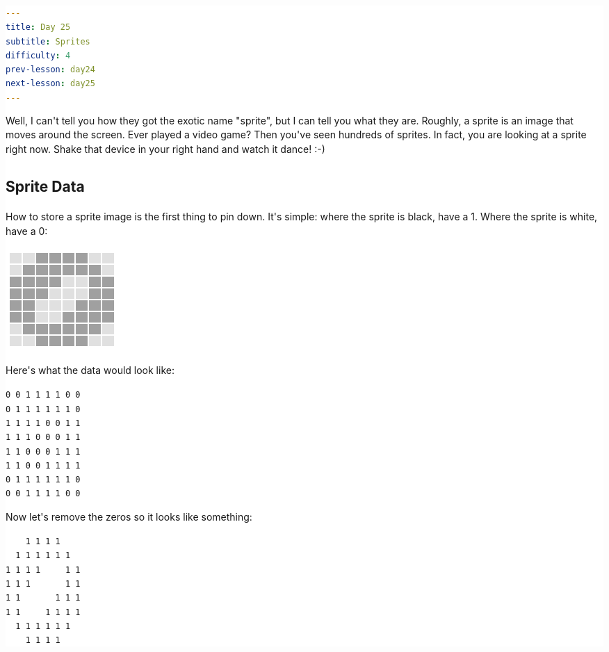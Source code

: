 ```yaml
---
title: Day 25
subtitle: Sprites
difficulty: 4
prev-lesson: day24
next-lesson: day25
---
```


Well, I can't tell you how they got the exotic name "sprite", but I can
tell you what they are. Roughly, a sprite is an image that moves around
the screen. Ever played a video game? Then you've seen hundreds of
sprites. In fact, you are looking at a sprite right now. Shake that
device in your right hand and watch it dance! :-)

Sprite Data
-----------

How to store a sprite image is the first thing to pin down. It's simple:
where the sprite is black, have a 1. Where the sprite is white, have a
0:

![](../img/sprite.png)

Here's what the data would look like:

    0 0 1 1 1 1 0 0
    0 1 1 1 1 1 1 0
    1 1 1 1 0 0 1 1
    1 1 1 0 0 0 1 1
    1 1 0 0 0 1 1 1
    1 1 0 0 1 1 1 1
    0 1 1 1 1 1 1 0
    0 0 1 1 1 1 0 0

Now let's remove the zeros so it looks like something:

        1 1 1 1    
      1 1 1 1 1 1   
    1 1 1 1     1 1
    1 1 1       1 1
    1 1       1 1 1
    1 1     1 1 1 1
      1 1 1 1 1 1  
        1 1 1 1    
